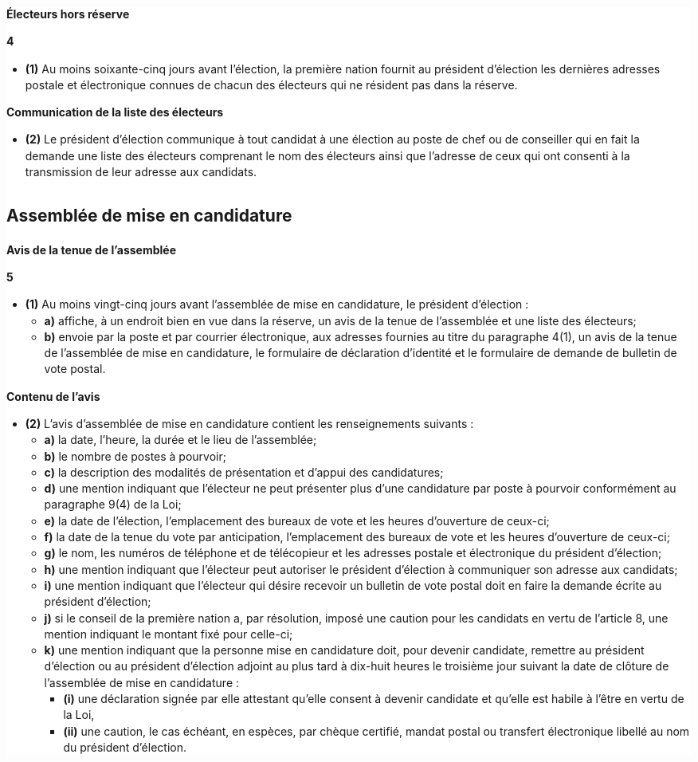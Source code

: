 


**Électeurs hors réserve**

**4** 

- **(1)** Au moins soixante-cinq jours avant l’élection, la première nation fournit au président d’élection les dernières adresses postale et électronique connues de chacun des électeurs qui ne résident pas dans la réserve.

**Communication de la liste des électeurs**

- **(2)** Le président d’élection communique à tout candidat à une élection au poste de chef ou de conseiller qui en fait la demande une liste des électeurs comprenant le nom des électeurs ainsi que l’adresse de ceux qui ont consenti à la transmission de leur adresse aux candidats.




## Assemblée de mise en candidature



**Avis de la tenue de l’assemblée**

**5** 

- **(1)** Au moins vingt-cinq jours avant l’assemblée de mise en candidature, le président d’élection :
	- **a)** affiche, à un endroit bien en vue dans la réserve, un avis de la tenue de l’assemblée et une liste des électeurs;
	- **b)** envoie par la poste et par courrier électronique, aux adresses fournies au titre du paragraphe 4(1), un avis de la tenue de l’assemblée de mise en candidature, le formulaire de déclaration d’identité et le formulaire de demande de bulletin de vote postal.

**Contenu de l’avis**

- **(2)** L’avis d’assemblée de mise en candidature contient les renseignements suivants :
	- **a)** la date, l’heure, la durée et le lieu de l’assemblée;
	- **b)** le nombre de postes à pourvoir;
	- **c)** la description des modalités de présentation et d’appui des candidatures;
	- **d)** une mention indiquant que l’électeur ne peut présenter plus d’une candidature par poste à pourvoir conformément au paragraphe 9(4) de la Loi;
	- **e)** la date de l’élection, l’emplacement des bureaux de vote et les heures d’ouverture de ceux-ci;
	- **f)** la date de la tenue du vote par anticipation, l’emplacement des bureaux de vote et les heures d’ouverture de ceux-ci;
	- **g)** le nom, les numéros de téléphone et de télécopieur et les adresses postale et électronique du président d’élection;
	- **h)** une mention indiquant que l’électeur peut autoriser le président d’élection à communiquer son adresse aux candidats;
	- **i)** une mention indiquant que l’électeur qui désire recevoir un bulletin de vote postal doit en faire la demande écrite au président d’élection;
	- **j)** si le conseil de la première nation a, par résolution, imposé une caution pour les candidats en vertu de l’article 8, une mention indiquant le montant fixé pour celle-ci;
	- **k)** une mention indiquant que la personne mise en candidature doit, pour devenir candidate, remettre au président d’élection ou au président d’élection adjoint au plus tard à dix-huit heures le troisième jour suivant la date de clôture de l’assemblée de mise en candidature :
		- **(i)** une déclaration signée par elle attestant qu’elle consent à devenir candidate et qu’elle est habile à l’être en vertu de la Loi,
		- **(ii)** une caution, le cas échéant, en espèces, par chèque certifié, mandat postal ou transfert électronique libellé au nom du président d’élection.
